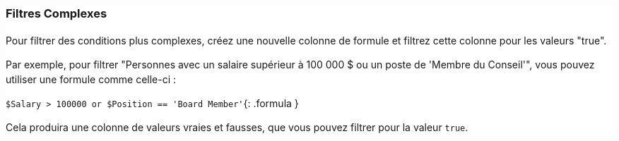 ### Filtres Complexes

Pour filtrer des conditions plus complexes, créez une nouvelle colonne de formule et filtrez cette colonne pour les valeurs "true".

Par exemple, pour filtrer "Personnes avec un salaire supérieur à 100 000 $ ou un poste de 'Membre du Conseil'", vous pouvez utiliser une formule comme celle-ci :

  `$Salary > 100000 or $Position == 'Board Member'`{: .formula }

Cela produira une colonne de valeurs vraies et fausses, que vous pouvez filtrer pour la valeur `true`.
